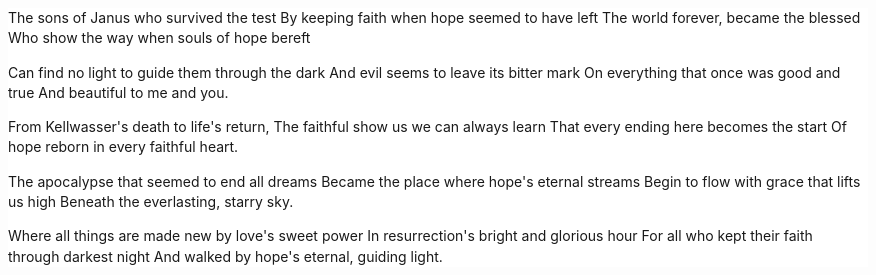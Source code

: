 The sons of Janus who survived the test
By keeping faith when hope seemed to have left
The world forever, became the blessed
Who show the way when souls of hope bereft

Can find no light to guide them through the dark
And evil seems to leave its bitter mark
On everything that once was good and true
And beautiful to me and you.

From Kellwasser's death to life's return,
The faithful show us we can always learn
That every ending here becomes the start
Of hope reborn in every faithful heart.

The apocalypse that seemed to end all dreams
Became the place where hope's eternal streams
Begin to flow with grace that lifts us high
Beneath the everlasting, starry sky.

Where all things are made new by love's sweet power
In resurrection's bright and glorious hour
For all who kept their faith through darkest night
And walked by hope's eternal, guiding light.